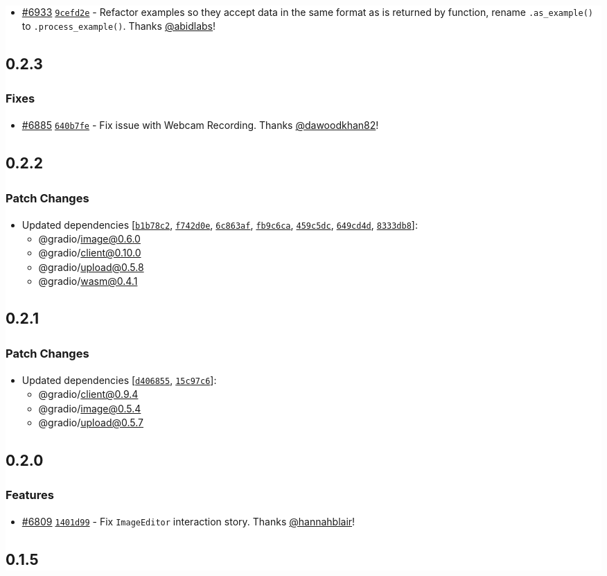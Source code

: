 - [#6933](https://github.com/gradio-app/gradio/pull/6933) [`9cefd2e`](https://github.com/gradio-app/gradio/commit/9cefd2e90a1d0cc4d3e4e953fc5b9b1a7afb68dd) - Refactor examples so they accept data in the same format as is returned by function, rename `.as_example()` to `.process_example()`. Thanks [@abidlabs](https://github.com/abidlabs)!

## 0.2.3

### Fixes

- [#6885](https://github.com/gradio-app/gradio/pull/6885) [`640b7fe`](https://github.com/gradio-app/gradio/commit/640b7fe05276e11720b4341cadf088491395e53d) - Fix issue with Webcam Recording. Thanks [@dawoodkhan82](https://github.com/dawoodkhan82)!

## 0.2.2

### Patch Changes

- Updated dependencies [[`b1b78c2`](https://github.com/gradio-app/gradio/commit/b1b78c2168e24fb65251a9b9b6cbc9382179a8ca), [`f742d0e`](https://github.com/gradio-app/gradio/commit/f742d0e861c8e25c5d77d9102c9d50f94b0d3383), [`6c863af`](https://github.com/gradio-app/gradio/commit/6c863af92fa9ceb5c638857eb22cc5ddb718d549), [`fb9c6ca`](https://github.com/gradio-app/gradio/commit/fb9c6cacd7ca4598c000f1f97d7d39a8c4463519), [`459c5dc`](https://github.com/gradio-app/gradio/commit/459c5dc989849b1f0134467d260710fe891045d6), [`649cd4d`](https://github.com/gradio-app/gradio/commit/649cd4d68041d11fcbe31f8efa455345ac49fc74), [`8333db8`](https://github.com/gradio-app/gradio/commit/8333db83ac6e2c8511c104534c48137576d0bcd7)]:
  - @gradio/image@0.6.0
  - @gradio/client@0.10.0
  - @gradio/upload@0.5.8
  - @gradio/wasm@0.4.1

## 0.2.1

### Patch Changes

- Updated dependencies [[`d406855`](https://github.com/gradio-app/gradio/commit/d4068557953746662235d595ec435c42ceb24414), [`15c97c6`](https://github.com/gradio-app/gradio/commit/15c97c6d346c475141d20615b5a865e9c44bdc76)]:
  - @gradio/client@0.9.4
  - @gradio/image@0.5.4
  - @gradio/upload@0.5.7

## 0.2.0

### Features

- [#6809](https://github.com/gradio-app/gradio/pull/6809) [`1401d99`](https://github.com/gradio-app/gradio/commit/1401d99ade46d87da75b5f5808a3354c49f1d1ea) - Fix `ImageEditor` interaction story. Thanks [@hannahblair](https://github.com/hannahblair)!

## 0.1.5
